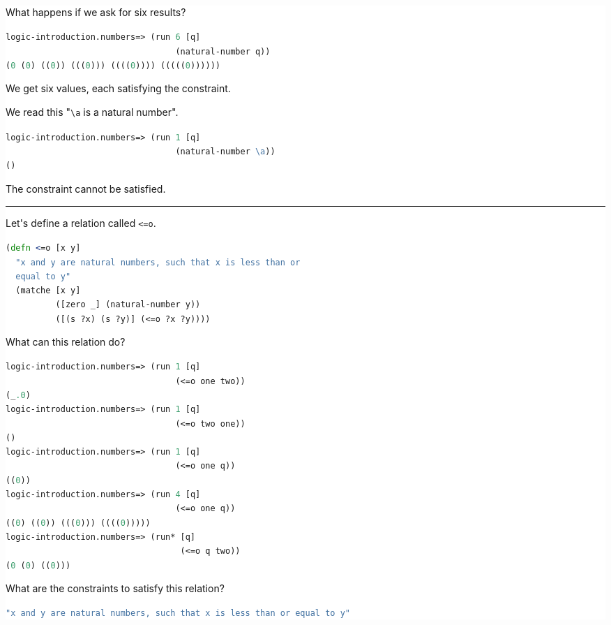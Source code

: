 What happens if we ask for six results? 

```clojure
logic-introduction.numbers=> (run 6 [q]
                                  (natural-number q))
(0 (0) ((0)) (((0))) ((((0)))) (((((0))))))
```

We get six values, each satisfying the constraint.

We read this "`\a` is a natural number".

```clojure
logic-introduction.numbers=> (run 1 [q]
                                  (natural-number \a))
()
```

The constraint cannot be satisfied.

____


Let's define a relation called `<=o`.

```clojure
(defn <=o [x y]
  "x and y are natural numbers, such that x is less than or
  equal to y"
  (matche [x y]
          ([zero _] (natural-number y))
          ([(s ?x) (s ?y)] (<=o ?x ?y))))
```

What can this relation do?

```clojure
logic-introduction.numbers=> (run 1 [q]
                                  (<=o one two))
(_.0)
logic-introduction.numbers=> (run 1 [q]
                                  (<=o two one))
()
logic-introduction.numbers=> (run 1 [q]
                                  (<=o one q))
((0))
logic-introduction.numbers=> (run 4 [q]
                                  (<=o one q))
((0) ((0)) (((0))) ((((0)))))
logic-introduction.numbers=> (run* [q]
                                   (<=o q two))
(0 (0) ((0)))
```

What are the constraints to satisfy this relation?

```clojure
"x and y are natural numbers, such that x is less than or equal to y"
```
